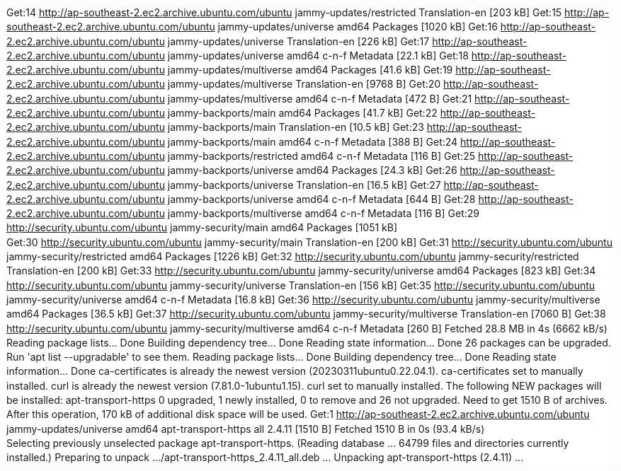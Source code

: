 Get:14 http://ap-southeast-2.ec2.archive.ubuntu.com/ubuntu jammy-updates/restricted Translation-en [203 kB]
Get:15 http://ap-southeast-2.ec2.archive.ubuntu.com/ubuntu jammy-updates/universe amd64 Packages [1020 kB]
Get:16 http://ap-southeast-2.ec2.archive.ubuntu.com/ubuntu jammy-updates/universe Translation-en [226 kB]
Get:17 http://ap-southeast-2.ec2.archive.ubuntu.com/ubuntu jammy-updates/universe amd64 c-n-f Metadata [22.1 kB]
Get:18 http://ap-southeast-2.ec2.archive.ubuntu.com/ubuntu jammy-updates/multiverse amd64 Packages [41.6 kB]
Get:19 http://ap-southeast-2.ec2.archive.ubuntu.com/ubuntu jammy-updates/multiverse Translation-en [9768 B]
Get:20 http://ap-southeast-2.ec2.archive.ubuntu.com/ubuntu jammy-updates/multiverse amd64 c-n-f Metadata [472 B]
Get:21 http://ap-southeast-2.ec2.archive.ubuntu.com/ubuntu jammy-backports/main amd64 Packages [41.7 kB]
Get:22 http://ap-southeast-2.ec2.archive.ubuntu.com/ubuntu jammy-backports/main Translation-en [10.5 kB]
Get:23 http://ap-southeast-2.ec2.archive.ubuntu.com/ubuntu jammy-backports/main amd64 c-n-f Metadata [388 B]
Get:24 http://ap-southeast-2.ec2.archive.ubuntu.com/ubuntu jammy-backports/restricted amd64 c-n-f Metadata [116 B]
Get:25 http://ap-southeast-2.ec2.archive.ubuntu.com/ubuntu jammy-backports/universe amd64 Packages [24.3 kB]
Get:26 http://ap-southeast-2.ec2.archive.ubuntu.com/ubuntu jammy-backports/universe Translation-en [16.5 kB]
Get:27 http://ap-southeast-2.ec2.archive.ubuntu.com/ubuntu jammy-backports/universe amd64 c-n-f Metadata [644 B]
Get:28 http://ap-southeast-2.ec2.archive.ubuntu.com/ubuntu jammy-backports/multiverse amd64 c-n-f Metadata [116 B]
Get:29 http://security.ubuntu.com/ubuntu jammy-security/main amd64 Packages [1051 kB]      
Get:30 http://security.ubuntu.com/ubuntu jammy-security/main Translation-en [200 kB]
Get:31 http://security.ubuntu.com/ubuntu jammy-security/restricted amd64 Packages [1226 kB]
Get:32 http://security.ubuntu.com/ubuntu jammy-security/restricted Translation-en [200 kB]
Get:33 http://security.ubuntu.com/ubuntu jammy-security/universe amd64 Packages [823 kB]
Get:34 http://security.ubuntu.com/ubuntu jammy-security/universe Translation-en [156 kB]
Get:35 http://security.ubuntu.com/ubuntu jammy-security/universe amd64 c-n-f Metadata [16.8 kB]
Get:36 http://security.ubuntu.com/ubuntu jammy-security/multiverse amd64 Packages [36.5 kB]
Get:37 http://security.ubuntu.com/ubuntu jammy-security/multiverse Translation-en [7060 B]
Get:38 http://security.ubuntu.com/ubuntu jammy-security/multiverse amd64 c-n-f Metadata [260 B]
Fetched 28.8 MB in 4s (6662 kB/s)                               
Reading package lists... Done
Building dependency tree... Done
Reading state information... Done
26 packages can be upgraded. Run 'apt list --upgradable' to see them.
Reading package lists... Done
Building dependency tree... Done
Reading state information... Done
ca-certificates is already the newest version (20230311ubuntu0.22.04.1).
ca-certificates set to manually installed.
curl is already the newest version (7.81.0-1ubuntu1.15).
curl set to manually installed.
The following NEW packages will be installed:
  apt-transport-https
0 upgraded, 1 newly installed, 0 to remove and 26 not upgraded.
Need to get 1510 B of archives.
After this operation, 170 kB of additional disk space will be used.
Get:1 http://ap-southeast-2.ec2.archive.ubuntu.com/ubuntu jammy-updates/universe amd64 apt-transport-https all 2.4.11 [1510 B]
Fetched 1510 B in 0s (93.4 kB/s)              
Selecting previously unselected package apt-transport-https.
(Reading database ... 64799 files and directories currently installed.)
Preparing to unpack .../apt-transport-https_2.4.11_all.deb ...
Unpacking apt-transport-https (2.4.11) ...